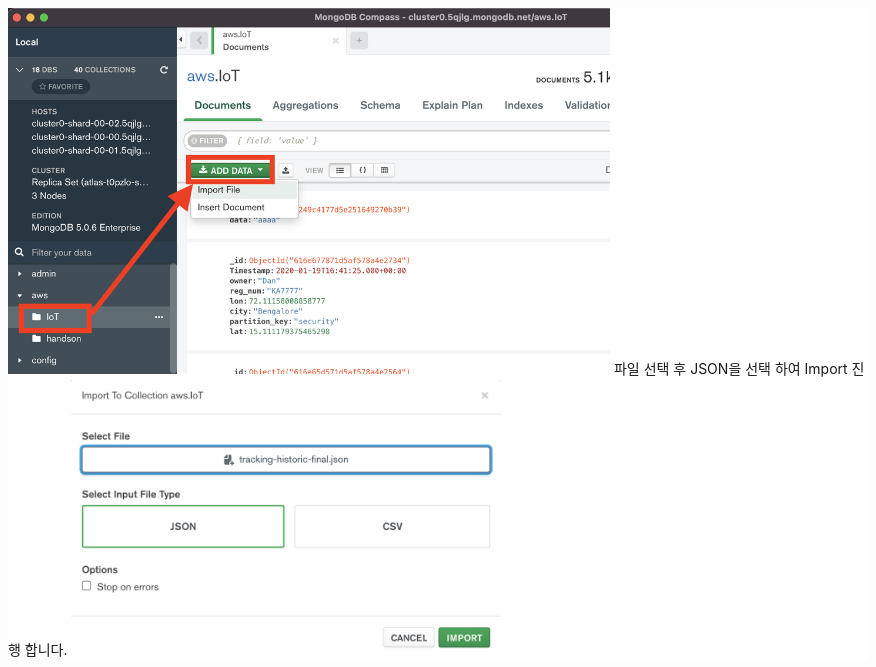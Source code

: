 <img src="/images/02/images03.png" width="70%" height="70%">      
파일 선택 후 JSON을 선택 하여 Import 진행 합니다.    
<img src="/images/02/images04.png" width="50%" height="50%">     
